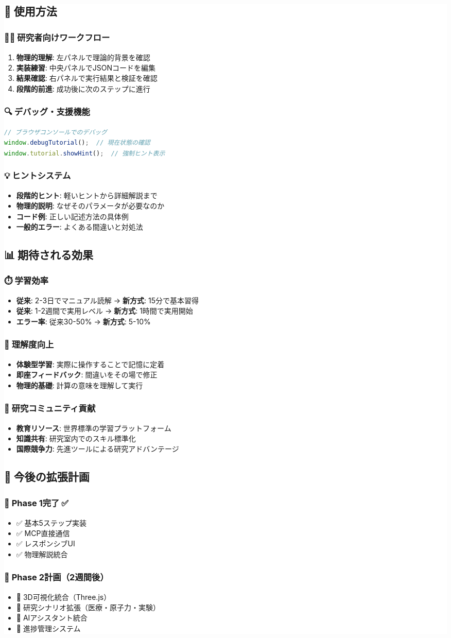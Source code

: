 ## 🎯 使用方法

### 👨‍🔬 **研究者向けワークフロー**

1. **物理的理解**: 左パネルで理論的背景を確認
2. **実装練習**: 中央パネルでJSONコードを編集
3. **結果確認**: 右パネルで実行結果と検証を確認
4. **段階的前進**: 成功後に次のステップに進行

### 🔍 **デバッグ・支援機能**

```javascript
// ブラウザコンソールでのデバッグ
window.debugTutorial();  // 現在状態の確認
window.tutorial.showHint();  // 強制ヒント表示
```

### 💡 **ヒントシステム**
- **段階的ヒント**: 軽いヒントから詳細解説まで
- **物理的説明**: なぜそのパラメータが必要なのか
- **コード例**: 正しい記述方法の具体例
- **一般的エラー**: よくある間違いと対処法

## 📊 期待される効果

### ⏱️ **学習効率**
- **従来**: 2-3日でマニュアル読解 → **新方式**: 15分で基本習得
- **従来**: 1-2週間で実用レベル → **新方式**: 1時間で実用開始
- **エラー率**: 従来30-50% → **新方式**: 5-10%

### 🧠 **理解度向上**
- **体験型学習**: 実際に操作することで記憶に定着
- **即座フィードバック**: 間違いをその場で修正
- **物理的基礎**: 計算の意味を理解して実行

### 🤝 **研究コミュニティ貢献**
- **教育リソース**: 世界標準の学習プラットフォーム
- **知識共有**: 研究室内でのスキル標準化
- **国際競争力**: 先進ツールによる研究アドバンテージ

## 🔄 今後の拡張計画

### 📅 **Phase 1完了** ✅
- ✅ 基本5ステップ実装
- ✅ MCP直接通信
- ✅ レスポンシブUI
- ✅ 物理解説統合

### 🎯 **Phase 2計画**（2週間後）
- 🔄 3D可視化統合（Three.js）
- 🔄 研究シナリオ拡張（医療・原子力・実験）
- 🔄 AIアシスタント統合
- 🔄 進捗管理システム
